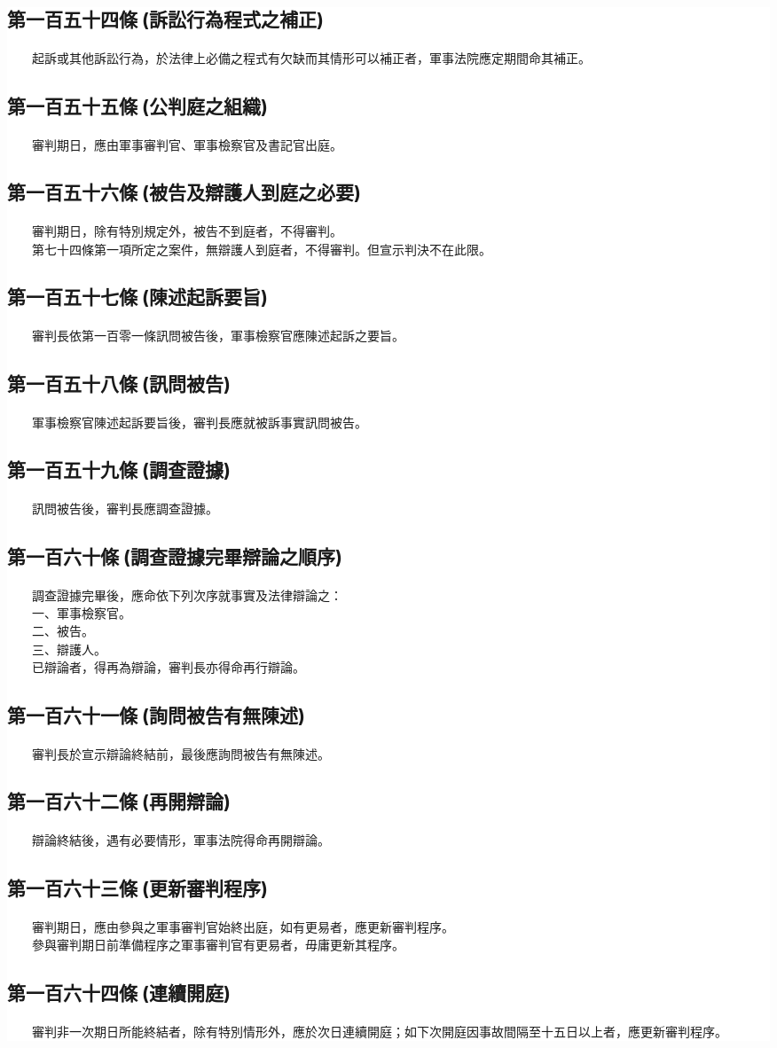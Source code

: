 
第一百五十四條 (訴訟行為程式之補正)
-----------------------------------
　　起訴或其他訴訟行為，於法律上必備之程式有欠缺而其情形可以補正者，軍事法院應定期間命其補正。  


第一百五十五條 (公判庭之組織)
-----------------------------
　　審判期日，應由軍事審判官、軍事檢察官及書記官出庭。  


第一百五十六條 (被告及辯護人到庭之必要)
---------------------------------------
　　審判期日，除有特別規定外，被告不到庭者，不得審判。  
　　第七十四條第一項所定之案件，無辯護人到庭者，不得審判。但宣示判決不在此限。  


第一百五十七條 (陳述起訴要旨)
-----------------------------
　　審判長依第一百零一條訊問被告後，軍事檢察官應陳述起訴之要旨。  


第一百五十八條 (訊問被告)
-------------------------
　　軍事檢察官陳述起訴要旨後，審判長應就被訴事實訊問被告。  


第一百五十九條 (調查證據)
-------------------------
　　訊問被告後，審判長應調查證據。  


第一百六十條 (調查證據完畢辯論之順序)
-------------------------------------
　　調查證據完畢後，應命依下列次序就事實及法律辯論之：  
　　一、軍事檢察官。  
　　二、被告。  
　　三、辯護人。  
　　已辯論者，得再為辯論，審判長亦得命再行辯論。  


第一百六十一條 (詢問被告有無陳述)
---------------------------------
　　審判長於宣示辯論終結前，最後應詢問被告有無陳述。  


第一百六十二條 (再開辯論)
-------------------------
　　辯論終結後，遇有必要情形，軍事法院得命再開辯論。  


第一百六十三條 (更新審判程序)
-----------------------------
　　審判期日，應由參與之軍事審判官始終出庭，如有更易者，應更新審判程序。  
　　參與審判期日前準備程序之軍事審判官有更易者，毋庸更新其程序。  


第一百六十四條 (連續開庭)
-------------------------
　　審判非一次期日所能終結者，除有特別情形外，應於次日連續開庭；如下次開庭因事故間隔至十五日以上者，應更新審判程序。  
